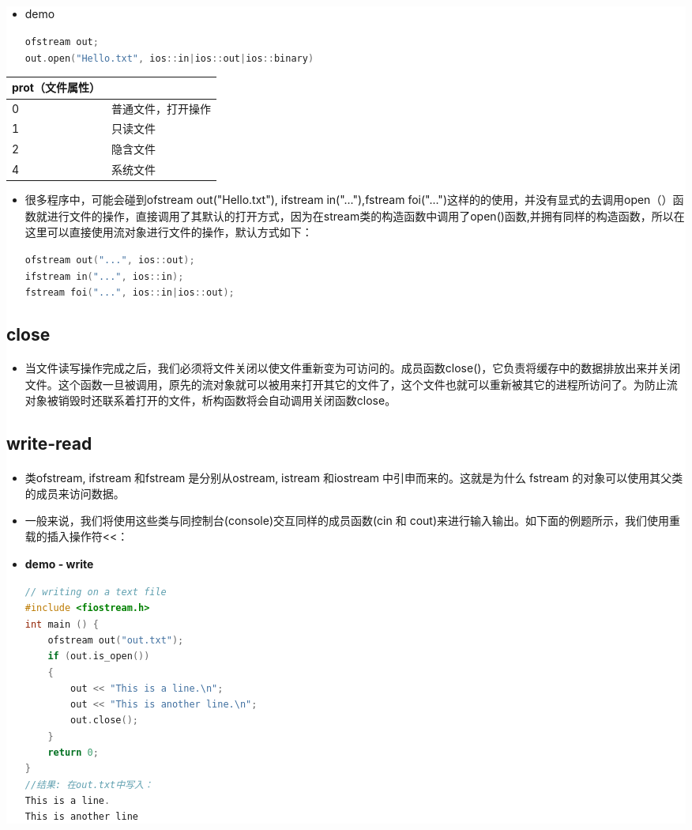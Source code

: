 - demo

  ```C++
  ofstream out;
  out.open("Hello.txt", ios::in|ios::out|ios::binary)       
  ```

  

| prot（文件属性） |                    |
| ---------------- | ------------------ |
| 0                | 普通文件，打开操作 |
| 1                | 只读文件           |
| 2                | 隐含文件           |
| 4                | 系统文件           |

- 很多程序中，可能会碰到ofstream out("Hello.txt"), ifstream in("..."),fstream foi("...")这样的的使用，并没有显式的去调用open（）函数就进行文件的操作，直接调用了其默认的打开方式，因为在stream类的构造函数中调用了open()函数,并拥有同样的构造函数，所以在这里可以直接使用流对象进行文件的操作，默认方式如下：

  ```C++
  ofstream out("...", ios::out);
  ifstream in("...", ios::in);
  fstream foi("...", ios::in|ios::out);
  ```

  

## close

- 当文件读写操作完成之后，我们必须将文件关闭以使文件重新变为可访问的。成员函数close()，它负责将缓存中的数据排放出来并关闭文件。这个函数一旦被调用，原先的流对象就可以被用来打开其它的文件了，这个文件也就可以重新被其它的进程所访问了。为防止流对象被销毁时还联系着打开的文件，析构函数将会自动调用关闭函数close。




## write-read

- 类ofstream, ifstream 和fstream 是分别从ostream, istream 和iostream 中引申而来的。这就是为什么 fstream 的对象可以使用其父类的成员来访问数据。
- 一般来说，我们将使用这些类与同控制台(console)交互同样的成员函数(cin 和 cout)来进行输入输出。如下面的例题所示，我们使用重载的插入操作符<<：

- **demo - write** 

  ```C++
  // writing on a text file
  #include <fiostream.h>
  int main () {
      ofstream out("out.txt");
      if (out.is_open()) 
      {
          out << "This is a line.\n";
          out << "This is another line.\n";
          out.close();
      }
      return 0;
  }
  //结果: 在out.txt中写入：
  This is a line.
  This is another line 
  ```
